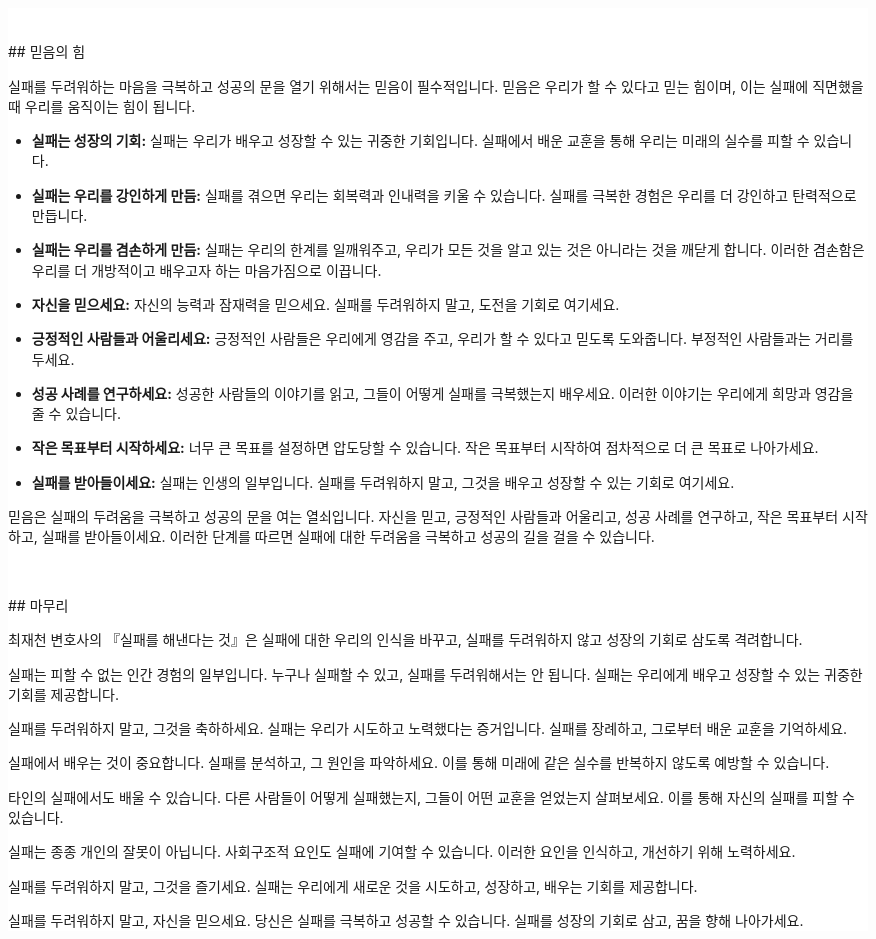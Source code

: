 <p>&nbsp;</p>
## 믿음의 힘

실패를 두려워하는 마음을 극복하고 성공의 문을 열기 위해서는 믿음이 필수적입니다. 믿음은 우리가 할 수 있다고 믿는 힘이며, 이는 실패에 직면했을 때 우리를 움직이는 힘이 됩니다.



* **실패는 성장의 기회:** 실패는 우리가 배우고 성장할 수 있는 귀중한 기회입니다. 실패에서 배운 교훈을 통해 우리는 미래의 실수를 피할 수 있습니다.
* **실패는 우리를 강인하게 만듬:** 실패를 겪으면 우리는 회복력과 인내력을 키울 수 있습니다. 실패를 극복한 경험은 우리를 더 강인하고 탄력적으로 만듭니다.
* **실패는 우리를 겸손하게 만듬:** 실패는 우리의 한계를 일깨워주고, 우리가 모든 것을 알고 있는 것은 아니라는 것을 깨닫게 합니다. 이러한 겸손함은 우리를 더 개방적이고 배우고자 하는 마음가짐으로 이끕니다.



* **자신을 믿으세요:** 자신의 능력과 잠재력을 믿으세요. 실패를 두려워하지 말고, 도전을 기회로 여기세요.
* **긍정적인 사람들과 어울리세요:** 긍정적인 사람들은 우리에게 영감을 주고, 우리가 할 수 있다고 믿도록 도와줍니다. 부정적인 사람들과는 거리를 두세요.
* **성공 사례를 연구하세요:** 성공한 사람들의 이야기를 읽고, 그들이 어떻게 실패를 극복했는지 배우세요. 이러한 이야기는 우리에게 희망과 영감을 줄 수 있습니다.
* **작은 목표부터 시작하세요:** 너무 큰 목표를 설정하면 압도당할 수 있습니다. 작은 목표부터 시작하여 점차적으로 더 큰 목표로 나아가세요.
* **실패를 받아들이세요:** 실패는 인생의 일부입니다. 실패를 두려워하지 말고, 그것을 배우고 성장할 수 있는 기회로 여기세요.



믿음은 실패의 두려움을 극복하고 성공의 문을 여는 열쇠입니다. 자신을 믿고, 긍정적인 사람들과 어울리고, 성공 사례를 연구하고, 작은 목표부터 시작하고, 실패를 받아들이세요. 이러한 단계를 따르면 실패에 대한 두려움을 극복하고 성공의 길을 걸을 수 있습니다.

<p>&nbsp;</p>
## 마무리



최재천 변호사의 『실패를 해낸다는 것』은 실패에 대한 우리의 인식을 바꾸고, 실패를 두려워하지 않고 성장의 기회로 삼도록 격려합니다.



실패는 피할 수 없는 인간 경험의 일부입니다. 누구나 실패할 수 있고, 실패를 두려워해서는 안 됩니다. 실패는 우리에게 배우고 성장할 수 있는 귀중한 기회를 제공합니다.



실패를 두려워하지 말고, 그것을 축하하세요. 실패는 우리가 시도하고 노력했다는 증거입니다. 실패를 장례하고, 그로부터 배운 교훈을 기억하세요.



실패에서 배우는 것이 중요합니다. 실패를 분석하고, 그 원인을 파악하세요. 이를 통해 미래에 같은 실수를 반복하지 않도록 예방할 수 있습니다.



타인의 실패에서도 배울 수 있습니다. 다른 사람들이 어떻게 실패했는지, 그들이 어떤 교훈을 얻었는지 살펴보세요. 이를 통해 자신의 실패를 피할 수 있습니다.



실패는 종종 개인의 잘못이 아닙니다. 사회구조적 요인도 실패에 기여할 수 있습니다. 이러한 요인을 인식하고, 개선하기 위해 노력하세요.



실패를 두려워하지 말고, 그것을 즐기세요. 실패는 우리에게 새로운 것을 시도하고, 성장하고, 배우는 기회를 제공합니다.



실패를 두려워하지 말고, 자신을 믿으세요. 당신은 실패를 극복하고 성공할 수 있습니다. 실패를 성장의 기회로 삼고, 꿈을 향해 나아가세요.